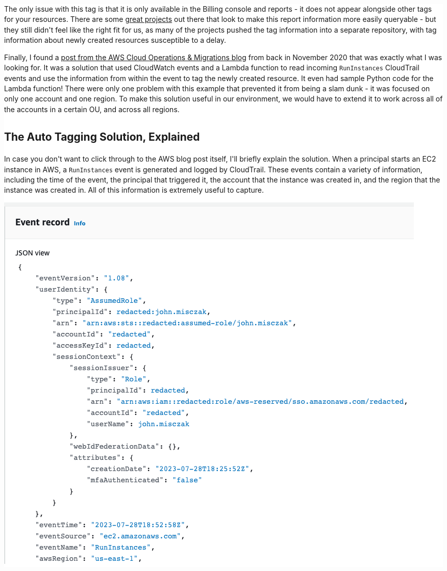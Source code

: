 The only issue with this tag is that it is only available in the Billing console and reports - it does not appear alongside other tags for your resources. There are some [great projects](https://github.com/wolfeidau/aws-billing-store/) out there that look to make this report information more easily queryable - but they still didn't feel like the right fit for us, as many of the projects pushed the tag information into a separate repository, with tag information about newly created resources susceptible to a delay.

Finally, I found a [post from the AWS Cloud Operations & Migrations blog](https://aws.amazon.com/blogs/mt/auto-tag-aws-resources/) from back in November 2020 that was exactly what I was looking for. It was a solution that used CloudWatch events and a Lambda function to read incoming `RunInstances` CloudTrail events and use the information from within the event to tag the newly created resource. It even had sample Python code for the Lambda function! There were only one problem with this example that prevented it from being a slam dunk - it was focused on only one account and one region. To make this solution useful in our environment, we would have to extend it to work across all of the accounts in a certain OU, and across all regions. 

## The Auto Tagging Solution, Explained
In case you don't want to click through to the AWS blog post itself, I'll briefly explain the solution. When a principal starts an EC2 instance in AWS, a `RunInstances` event is generated and logged by CloudTrail. These events contain a variety of information, including the time of the event, the principal that triggered it, the account that the instance was created in, and the region that the instance was created in. All of this information is extremely useful to capture. 

[![An example of a CloudTrail event for RunInstances](images/cloudtrailevent.png)](images/cloudtrailevent.png)

